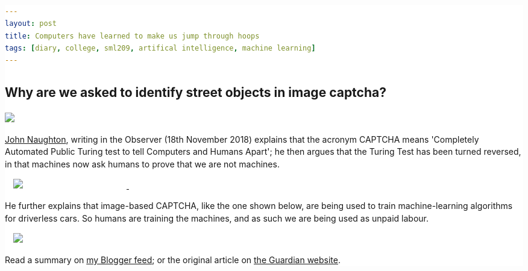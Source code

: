 ```yaml
---
layout: post
title: Computers have learned to make us jump through hoops
tags: [diary, college, sml209, artifical intelligence, machine learning]
---
```


<h2>Why are we asked to identify street objects in image captcha?</h2>
<img src="https://1.bp.blogspot.com/-CVaCfLywQWA/W_vaBZJ6uyI/AAAAAAAAAOA/ZXzNkT4IkMM0bMWryhSBkskl1R_a02znQCK4BGAYYCw/s1600/buses-captcha.png" style="width:60%" >
<p>
<a href="https://en.wikipedia.org/wiki/John_Naughton" target="_blank">John Naughton</a>, writing in the Observer (18th November 2018) explains that the acronym CAPTCHA means 'Completely Automated Public Turing test to tell Computers and Humans Apart'; he then argues that the Turing Test has been turned reversed, in that machines now ask humans to prove that we are not machines.
</p>
<a href="//3.bp.blogspot.com/-owf60rNDh78/W_vZ6ggfb8I/AAAAAAAAAN4/y4k5t32Zmbc2bPzeKpjzczJsU9M4FNuugCK4BGAYYCw/s1600/not-a-robot.png" imageanchor="1" style="margin-left: 1em; margin-right: 1em;"><img src="https://3.bp.blogspot.com/-owf60rNDh78/W_vZ6ggfb8I/AAAAAAAAAN4/y4k5t32Zmbc2bPzeKpjzczJsU9M4FNuugCK4BGAYYCw/s320/not-a-robot.png" style="width:60%; margin-right:20%;">&nbsp;</a></div>

<p>He further explains that image-based CAPTCHA, like the one shown below, are being used to train machine-learning algorithms for driverless cars. So humans are training the machines, and as such we are being used as unpaid labour. </p>

<a href="//1.bp.blogspot.com/-CVaCfLywQWA/W_vaBZJ6uyI/AAAAAAAAAOA/ZXzNkT4IkMM0bMWryhSBkskl1R_a02znQCK4BGAYYCw/s1600/buses-captcha.png" imageanchor="1" style="margin-left: 1em; margin-right: 1em;"><img src="https://1.bp.blogspot.com/-CVaCfLywQWA/W_vaBZJ6uyI/AAAAAAAAAOA/ZXzNkT4IkMM0bMWryhSBkskl1R_a02znQCK4BGAYYCw/s1600/buses-captcha.png" style="width:60%; margin-right:20%;"></a>

<p>Read a summary on <a href="https://computers-and-languages.blogspot.com/2018/11/computers-have-learned-to-make-us-jump.html">my Blogger feed</a>; or the original article on <a href="https://www.theguardian.com/technology/commentisfree/2018/nov/18/computers-have-learned-to-make-us-jump-through-hoops">the Guardian website</a>.</p>

